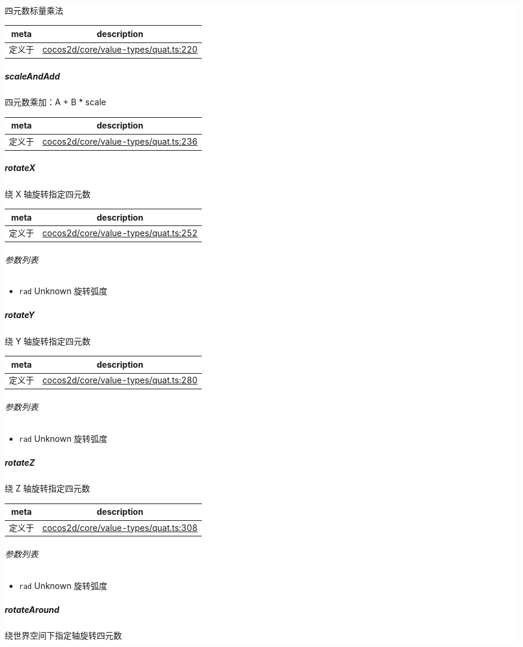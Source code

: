 四元数标量乘法

| meta | description |
|------|-------------|
| 定义于 | [cocos2d/core/value-types/quat.ts:220](https://github.com/cocos-creator/engine/blob/ffcd52a59a8c6aae4b1d658e5006aef78c30892b/cocos2d/core/value-types/quat.ts#L220) |



##### scaleAndAdd

四元数乘加：A + B * scale

| meta | description |
|------|-------------|
| 定义于 | [cocos2d/core/value-types/quat.ts:236](https://github.com/cocos-creator/engine/blob/ffcd52a59a8c6aae4b1d658e5006aef78c30892b/cocos2d/core/value-types/quat.ts#L236) |



##### rotateX

绕 X 轴旋转指定四元数

| meta | description |
|------|-------------|
| 定义于 | [cocos2d/core/value-types/quat.ts:252](https://github.com/cocos-creator/engine/blob/ffcd52a59a8c6aae4b1d658e5006aef78c30892b/cocos2d/core/value-types/quat.ts#L252) |

###### 参数列表
- `rad` Unknown 旋转弧度


##### rotateY

绕 Y 轴旋转指定四元数

| meta | description |
|------|-------------|
| 定义于 | [cocos2d/core/value-types/quat.ts:280](https://github.com/cocos-creator/engine/blob/ffcd52a59a8c6aae4b1d658e5006aef78c30892b/cocos2d/core/value-types/quat.ts#L280) |

###### 参数列表
- `rad` Unknown 旋转弧度


##### rotateZ

绕 Z 轴旋转指定四元数

| meta | description |
|------|-------------|
| 定义于 | [cocos2d/core/value-types/quat.ts:308](https://github.com/cocos-creator/engine/blob/ffcd52a59a8c6aae4b1d658e5006aef78c30892b/cocos2d/core/value-types/quat.ts#L308) |

###### 参数列表
- `rad` Unknown 旋转弧度


##### rotateAround

绕世界空间下指定轴旋转四元数
